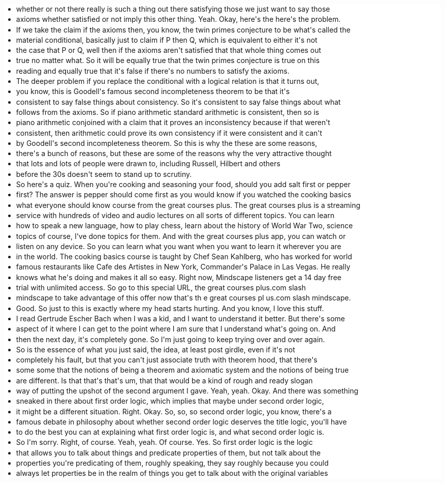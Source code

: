 *  whether or not there really is such a thing out there satisfying those we just want to say those
*  axioms whether satisfied or not imply this other thing. Yeah. Okay, here's the here's the problem.
*  If we take the claim if the axioms then, you know, the twin primes conjecture to be what's called the
*  material conditional, basically just to claim if P then Q, which is equivalent to either it's not
*  the case that P or Q, well then if the axioms aren't satisfied that that whole thing comes out
*  true no matter what. So it will be equally true that the twin primes conjecture is true on this
*  reading and equally true that it's false if there's no numbers to satisfy the axioms.
*  The deeper problem if you replace the conditional with a logical relation is that it turns out,
*  you know, this is Goodell's famous second incompleteness theorem to be that it's
*  consistent to say false things about consistency. So it's consistent to say false things about what
*  follows from the axioms. So if piano arithmetic standard arithmetic is consistent, then so is
*  piano arithmetic conjoined with a claim that it proves an inconsistency because if that weren't
*  consistent, then arithmetic could prove its own consistency if it were consistent and it can't
*  by Goodell's second incompleteness theorem. So this is why the these are some reasons,
*  there's a bunch of reasons, but these are some of the reasons why the very attractive thought
*  that lots and lots of people were drawn to, including Russell, Hilbert and others
*  before the 30s doesn't seem to stand up to scrutiny.
*  So here's a quiz. When you're cooking and seasoning your food, should you add salt first or pepper
*  first? The answer is pepper should come first as you would know if you watched the cooking basics
*  what everyone should know course from the great courses plus. The great courses plus is a streaming
*  service with hundreds of video and audio lectures on all sorts of different topics. You can learn
*  how to speak a new language, how to play chess, learn about the history of World War Two, science
*  topics of course, I've done topics for them. And with the great courses plus app, you can watch or
*  listen on any device. So you can learn what you want when you want to learn it wherever you are
*  in the world. The cooking basics course is taught by Chef Sean Kahlberg, who has worked for world
*  famous restaurants like Cafe des Artistes in New York, Commander's Palace in Las Vegas. He really
*  knows what he's doing and makes it all so easy. Right now, Mindscape listeners get a 14 day free
*  trial with unlimited access. So go to this special URL, the great courses plus.com slash
*  mindscape to take advantage of this offer now that's th e great courses pl us.com slash mindscape.
*  Good. So just to this is exactly where my head starts hurting. And you know, I love this stuff.
*  I read Gertrude Escher Bach when I was a kid, and I want to understand it better. But there's some
*  aspect of it where I can get to the point where I am sure that I understand what's going on. And
*  then the next day, it's completely gone. So I'm just going to keep trying over and over again.
*  So is the essence of what you just said, the idea, at least post girdle, even if it's not
*  completely his fault, but that you can't just associate truth with theorem hood, that there's
*  some some that the notions of being a theorem and axiomatic system and the notions of being true
*  are different. Is that that's that's um, that that would be a kind of rough and ready slogan
*  way of putting the upshot of the second argument I gave. Yeah, yeah. Okay. And there was something
*  sneaked in there about first order logic, which implies that maybe under second order logic,
*  it might be a different situation. Right. Okay. So, so, so second order logic, you know, there's a
*  famous debate in philosophy about whether second order logic deserves the title logic, you'll have
*  to do the best you can at explaining what first order logic is, and what second order logic is.
*  So I'm sorry. Right, of course. Yeah, yeah. Of course. Yes. So first order logic is the logic
*  that allows you to talk about things and predicate properties of them, but not talk about the
*  properties you're predicating of them, roughly speaking, they say roughly because you could
*  always let properties be in the realm of things you get to talk about with the original variables